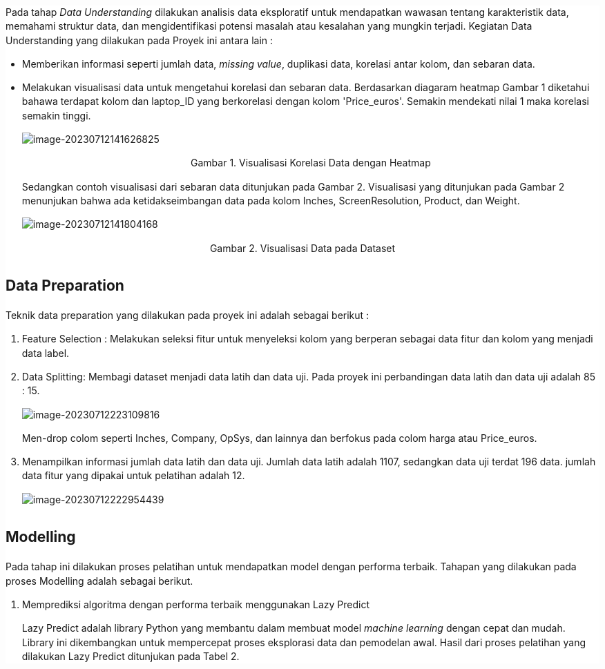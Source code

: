 Pada tahap *Data Understanding* dilakukan analisis data eksploratif untuk mendapatkan wawasan tentang karakteristik data, memahami struktur data, dan mengidentifikasi potensi masalah atau kesalahan yang mungkin terjadi. Kegiatan Data Understanding yang dilakukan pada Proyek ini antara lain :

- Memberikan informasi seperti jumlah data, *missing value*, duplikasi data, korelasi antar kolom, dan sebaran data.

- Melakukan visualisasi data untuk mengetahui korelasi dan sebaran data. Berdasarkan diagaram heatmap Gambar 1 diketahui bahawa terdapat  kolom dan laptop_ID yang berkorelasi dengan kolom 'Price_euros'.  Semakin mendekati nilai 1 maka korelasi semakin tinggi. 

  ![image-20230712141626825](C:\Users\user\AppData\Roaming\Typora\typora-user-images\image-20230712141626825.png)

  <div style="text-align:center">Gambar 1. Visualisasi Korelasi Data dengan Heatmap</div>

  Sedangkan contoh visualisasi dari sebaran data ditunjukan pada Gambar 2. Visualisasi yang ditunjukan pada Gambar 2 menunjukan bahwa ada ketidakseimbangan data pada kolom Inches, ScreenResolution, Product, dan Weight.

  ![image-20230712141804168](C:\Users\user\AppData\Roaming\Typora\typora-user-images\image-20230712141804168.png)

<div style="text-align:center">Gambar 2. Visualisasi Data pada Dataset</div>

## Data Preparation

Teknik data preparation yang dilakukan pada proyek ini adalah sebagai berikut : 

1. Feature Selection : Melakukan seleksi fitur untuk menyeleksi kolom yang berperan sebagai data fitur dan kolom yang menjadi data label.

2. Data Splitting: Membagi dataset menjadi data latih dan data uji. Pada proyek ini perbandingan data latih dan data uji adalah 85 : 15.

   ![image-20230712223109816](C:\Users\user\AppData\Roaming\Typora\typora-user-images\image-20230712223109816.png)

   Men-drop colom seperti Inches, Company, OpSys, dan lainnya dan berfokus pada colom harga atau Price_euros.

3. Menampilkan informasi jumlah data latih dan data uji. Jumlah data latih adalah 1107, sedangkan data uji terdat 196 data. jumlah data fitur yang dipakai untuk pelatihan adalah 12.

   ![image-20230712222954439](C:\Users\user\AppData\Roaming\Typora\typora-user-images\image-20230712222954439.png)

   


## Modelling

Pada tahap ini dilakukan proses pelatihan untuk mendapatkan model dengan performa terbaik. Tahapan yang dilakukan pada proses Modelling adalah sebagai berikut.

1. Memprediksi algoritma dengan performa terbaik menggunakan Lazy Predict

   Lazy Predict adalah library Python yang membantu dalam membuat model *machine learning* dengan cepat dan mudah. Library ini dikembangkan untuk mempercepat proses eksplorasi data dan pemodelan awal. Hasil dari proses pelatihan yang dilakukan Lazy Predict ditunjukan pada Tabel 2.
